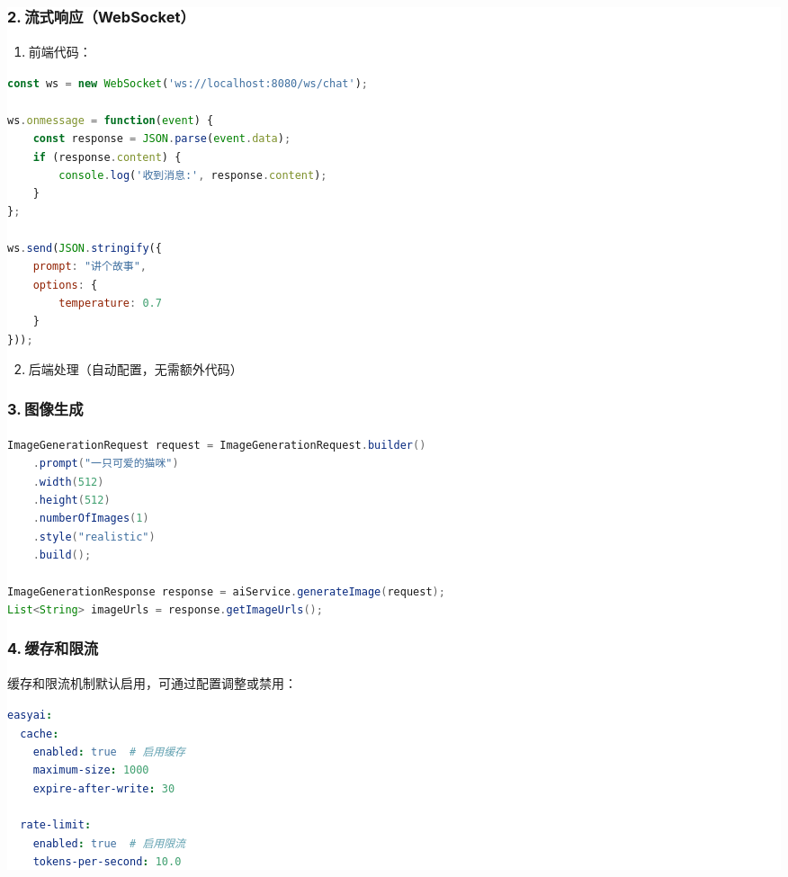 ```java
```

### 2. 流式响应（WebSocket）

1. 前端代码：
```javascript
const ws = new WebSocket('ws://localhost:8080/ws/chat');

ws.onmessage = function(event) {
    const response = JSON.parse(event.data);
    if (response.content) {
        console.log('收到消息:', response.content);
    }
};

ws.send(JSON.stringify({
    prompt: "讲个故事",
    options: {
        temperature: 0.7
    }
}));
```

2. 后端处理（自动配置，无需额外代码）

### 3. 图像生成

```java
ImageGenerationRequest request = ImageGenerationRequest.builder()
    .prompt("一只可爱的猫咪")
    .width(512)
    .height(512)
    .numberOfImages(1)
    .style("realistic")
    .build();

ImageGenerationResponse response = aiService.generateImage(request);
List<String> imageUrls = response.getImageUrls();
```

### 4. 缓存和限流

缓存和限流机制默认启用，可通过配置调整或禁用：

```yaml
easyai:
  cache:
    enabled: true  # 启用缓存
    maximum-size: 1000
    expire-after-write: 30
    
  rate-limit:
    enabled: true  # 启用限流
    tokens-per-second: 10.0
```
